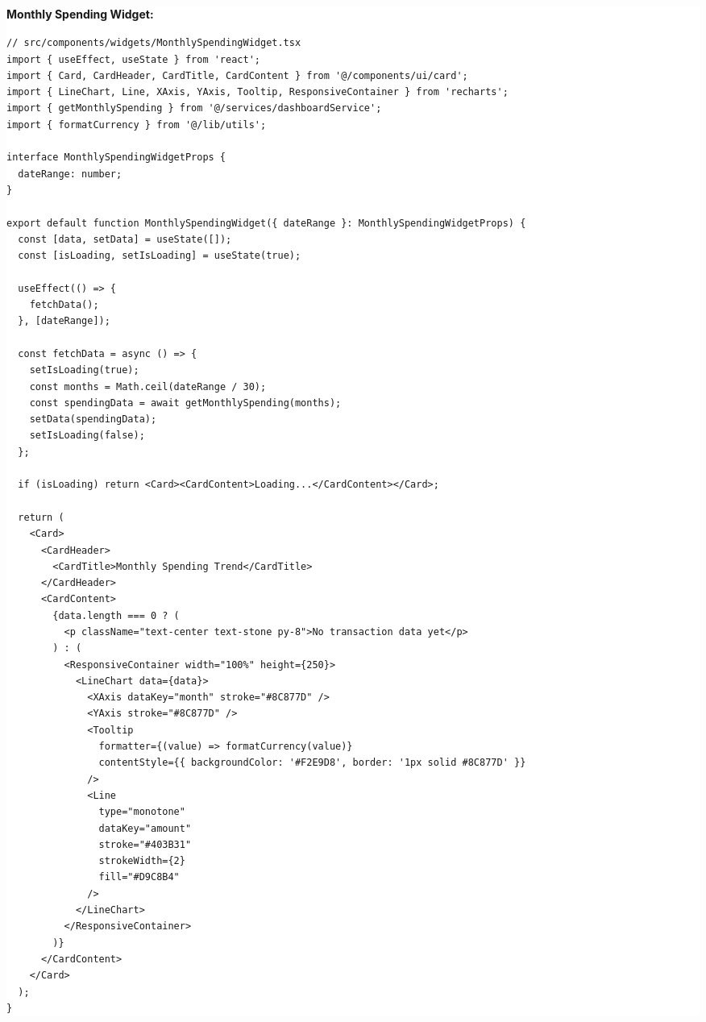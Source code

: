 **Monthly Spending Widget:**

```tsx
// src/components/widgets/MonthlySpendingWidget.tsx
import { useEffect, useState } from 'react';
import { Card, CardHeader, CardTitle, CardContent } from '@/components/ui/card';
import { LineChart, Line, XAxis, YAxis, Tooltip, ResponsiveContainer } from 'recharts';
import { getMonthlySpending } from '@/services/dashboardService';
import { formatCurrency } from '@/lib/utils';

interface MonthlySpendingWidgetProps {
  dateRange: number;
}

export default function MonthlySpendingWidget({ dateRange }: MonthlySpendingWidgetProps) {
  const [data, setData] = useState([]);
  const [isLoading, setIsLoading] = useState(true);

  useEffect(() => {
    fetchData();
  }, [dateRange]);

  const fetchData = async () => {
    setIsLoading(true);
    const months = Math.ceil(dateRange / 30);
    const spendingData = await getMonthlySpending(months);
    setData(spendingData);
    setIsLoading(false);
  };

  if (isLoading) return <Card><CardContent>Loading...</CardContent></Card>;

  return (
    <Card>
      <CardHeader>
        <CardTitle>Monthly Spending Trend</CardTitle>
      </CardHeader>
      <CardContent>
        {data.length === 0 ? (
          <p className="text-center text-stone py-8">No transaction data yet</p>
        ) : (
          <ResponsiveContainer width="100%" height={250}>
            <LineChart data={data}>
              <XAxis dataKey="month" stroke="#8C877D" />
              <YAxis stroke="#8C877D" />
              <Tooltip
                formatter={(value) => formatCurrency(value)}
                contentStyle={{ backgroundColor: '#F2E9D8', border: '1px solid #8C877D' }}
              />
              <Line
                type="monotone"
                dataKey="amount"
                stroke="#403B31"
                strokeWidth={2}
                fill="#D9C8B4"
              />
            </LineChart>
          </ResponsiveContainer>
        )}
      </CardContent>
    </Card>
  );
}
```
